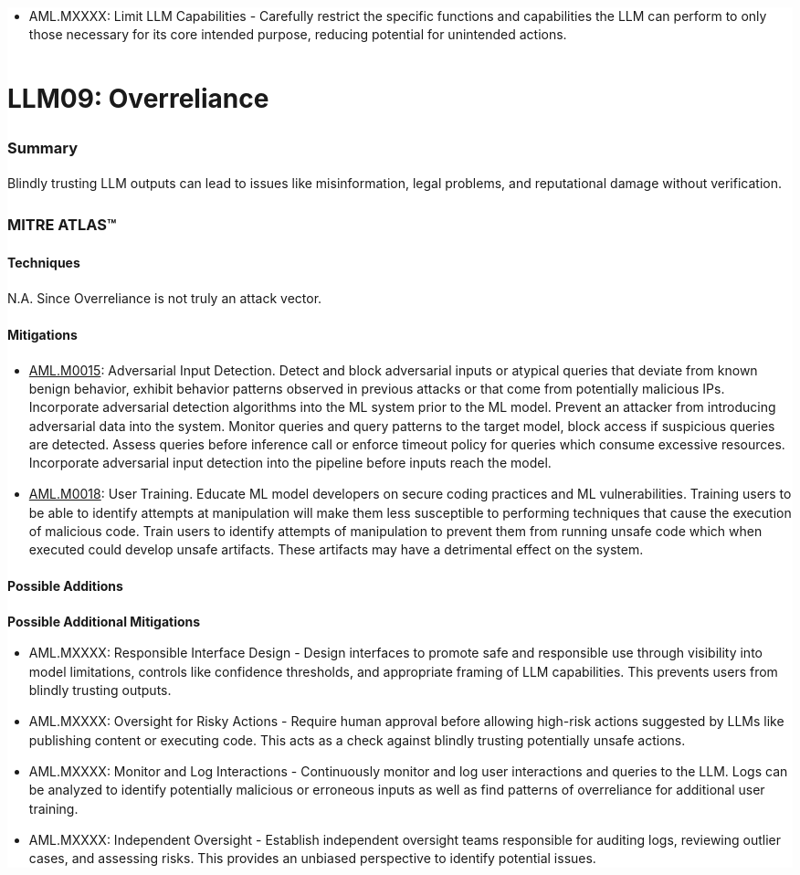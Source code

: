 - AML.MXXXX: Limit LLM Capabilities - Carefully restrict the specific functions and capabilities the LLM can perform to only those necessary for its core intended purpose, reducing potential for unintended actions.



# LLM09: Overreliance

### Summary

Blindly trusting LLM outputs can lead to issues like misinformation, legal problems, and reputational damage without verification.


### MITRE ATLAS™ 

#### Techniques

N.A. Since Overreliance is not truly an attack vector.

#### Mitigations

- [AML.M0015](https://atlas.mitre.org/mitigations/AML.M0015/): Adversarial Input Detection. Detect and block adversarial inputs or atypical queries that deviate from known benign behavior, exhibit behavior patterns observed in previous attacks or that come from potentially malicious IPs. Incorporate adversarial detection algorithms into the ML system prior to the ML model. Prevent an attacker from introducing adversarial data into the system. Monitor queries and query patterns to the target model, block access if suspicious queries are detected. Assess queries before inference call or enforce timeout policy for queries which consume excessive resources. Incorporate adversarial input detection into the pipeline before inputs reach the model.

- [AML.M0018](https://atlas.mitre.org/mitigations/AML.M0018/): User Training. Educate ML model developers on secure coding practices and ML vulnerabilities. Training users to be able to identify attempts at manipulation will make them less susceptible to performing techniques that cause the execution of malicious code. Train users to identify attempts of manipulation to prevent them from running unsafe code which when executed could develop unsafe artifacts. These artifacts may have a detrimental effect on the system.

#### Possible Additions

**Possible Additional Mitigations** 

- AML.MXXXX: Responsible Interface Design - Design interfaces to promote safe and responsible use through visibility into model limitations, controls like confidence thresholds, and appropriate framing of LLM capabilities. This prevents users from blindly trusting outputs.

- AML.MXXXX: Oversight for Risky Actions - Require human approval before allowing high-risk actions suggested by LLMs like publishing content or executing code. This acts as a check against blindly trusting potentially unsafe actions.

- AML.MXXXX: Monitor and Log Interactions - Continuously monitor and log user interactions and queries to the LLM. Logs can be analyzed to identify potentially malicious or erroneous inputs as well as find patterns of overreliance for additional user training.

- AML.MXXXX: Independent Oversight - Establish independent oversight teams responsible for auditing logs, reviewing outlier cases, and assessing risks. This provides an unbiased perspective to identify potential issues.
